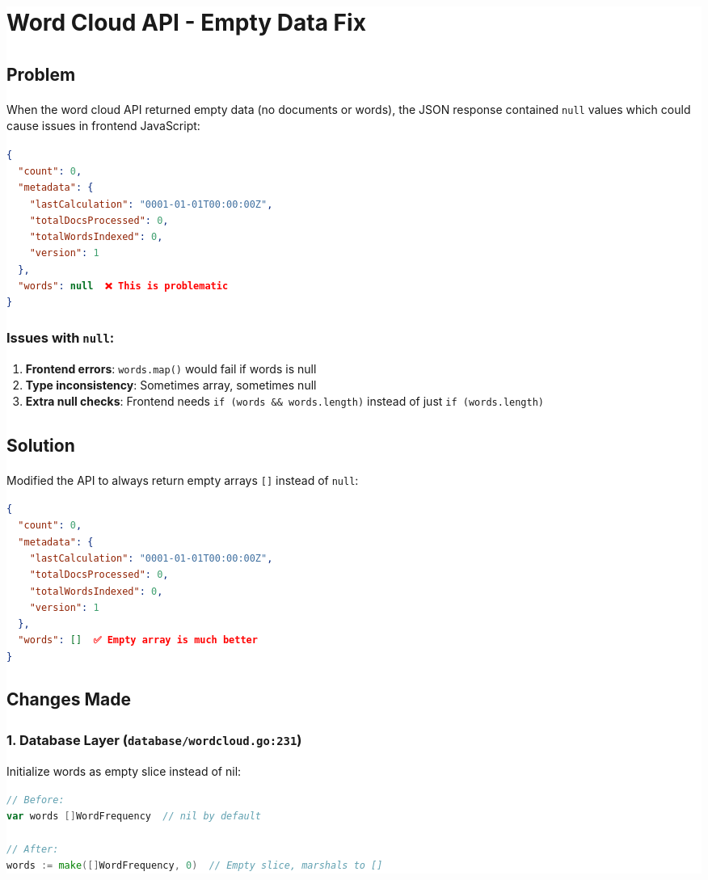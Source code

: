 # Word Cloud API - Empty Data Fix

## Problem
When the word cloud API returned empty data (no documents or words), the JSON response contained `null` values which could cause issues in frontend JavaScript:

```json
{
  "count": 0,
  "metadata": {
    "lastCalculation": "0001-01-01T00:00:00Z",
    "totalDocsProcessed": 0,
    "totalWordsIndexed": 0,
    "version": 1
  },
  "words": null  ❌ This is problematic
}
```

### Issues with `null`:
1. **Frontend errors**: `words.map()` would fail if words is null
2. **Type inconsistency**: Sometimes array, sometimes null
3. **Extra null checks**: Frontend needs `if (words && words.length)` instead of just `if (words.length)`

## Solution
Modified the API to always return empty arrays `[]` instead of `null`:

```json
{
  "count": 0,
  "metadata": {
    "lastCalculation": "0001-01-01T00:00:00Z",
    "totalDocsProcessed": 0,
    "totalWordsIndexed": 0,
    "version": 1
  },
  "words": []  ✅ Empty array is much better
}
```

## Changes Made

### 1. Database Layer (`database/wordcloud.go:231`)
Initialize words as empty slice instead of nil:

```go
// Before:
var words []WordFrequency  // nil by default

// After:
words := make([]WordFrequency, 0)  // Empty slice, marshals to []
```
